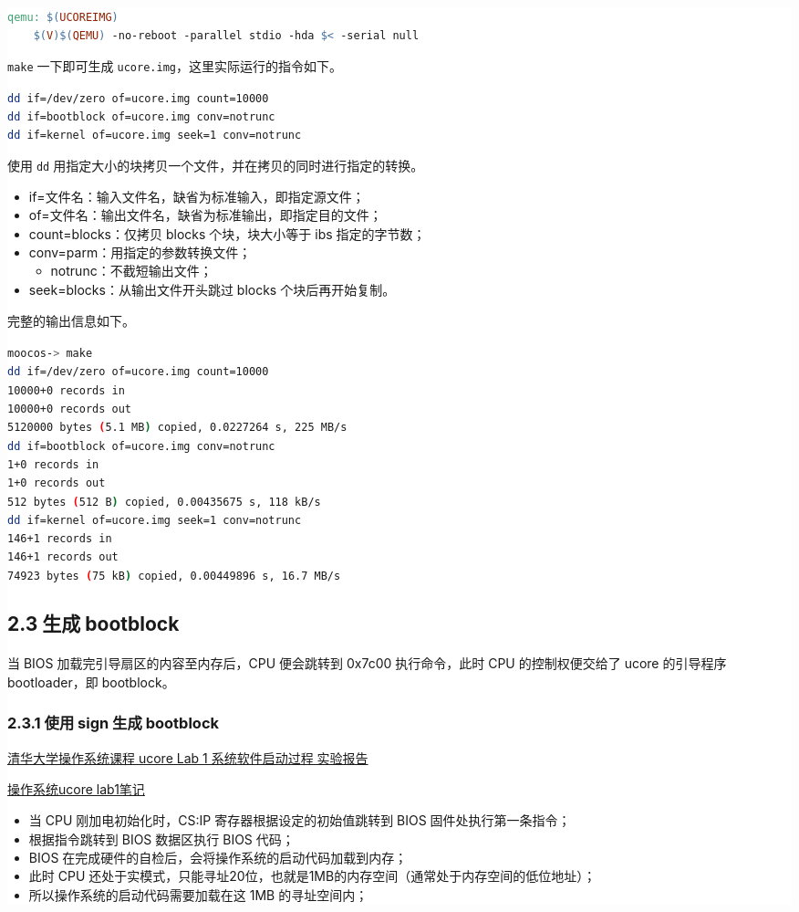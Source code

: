 ```makefile
qemu: $(UCOREIMG)
	$(V)$(QEMU) -no-reboot -parallel stdio -hda $< -serial null
```

`make` 一下即可生成 `ucore.img`，这里实际运行的指令如下。

```bash
dd if=/dev/zero of=ucore.img count=10000
dd if=bootblock of=ucore.img conv=notrunc
dd if=kernel of=ucore.img seek=1 conv=notrunc
```

使用 `dd` 用指定大小的块拷贝一个文件，并在拷贝的同时进行指定的转换。

- if=文件名：输入文件名，缺省为标准输入，即指定源文件；
- of=文件名：输出文件名，缺省为标准输出，即指定目的文件；
- count=blocks：仅拷贝 blocks 个块，块大小等于 ibs 指定的字节数；
- conv=parm：用指定的参数转换文件；
    - notrunc：不截短输出文件；
- seek=blocks：从输出文件开头跳过 blocks 个块后再开始复制。

完整的输出信息如下。

```bash
moocos-> make
dd if=/dev/zero of=ucore.img count=10000
10000+0 records in
10000+0 records out
5120000 bytes (5.1 MB) copied, 0.0227264 s, 225 MB/s
dd if=bootblock of=ucore.img conv=notrunc
1+0 records in
1+0 records out
512 bytes (512 B) copied, 0.00435675 s, 118 kB/s
dd if=kernel of=ucore.img seek=1 conv=notrunc
146+1 records in
146+1 records out
74923 bytes (75 kB) copied, 0.00449896 s, 16.7 MB/s
```

## 2.3 生成 bootblock

当 BIOS 加载完引导扇区的内容至内存后，CPU 便会跳转到 0x7c00 执行命令，此时 CPU 的控制权便交给了 ucore 的引导程序 bootloader，即 bootblock。

### 2.3.1 使用 sign 生成 bootblock

[清华大学操作系统课程 ucore Lab 1 系统软件启动过程 实验报告](https://www.jianshu.com/p/2f95d38afa1d)

[操作系统ucore lab1笔记](https://www.yht7.com/news/101595)

- 当 CPU 刚加电初始化时，CS:IP 寄存器根据设定的初始值跳转到 BIOS 固件处执行第一条指令；
- 根据指令跳转到 BIOS 数据区执行 BIOS 代码；
- BIOS 在完成硬件的自检后，会将操作系统的启动代码加载到内存；
- 此时 CPU 还处于实模式，只能寻址20位，也就是1MB的内存空间（通常处于内存空间的低位地址）；
- 所以操作系统的启动代码需要加载在这 1MB 的寻址空间内；
